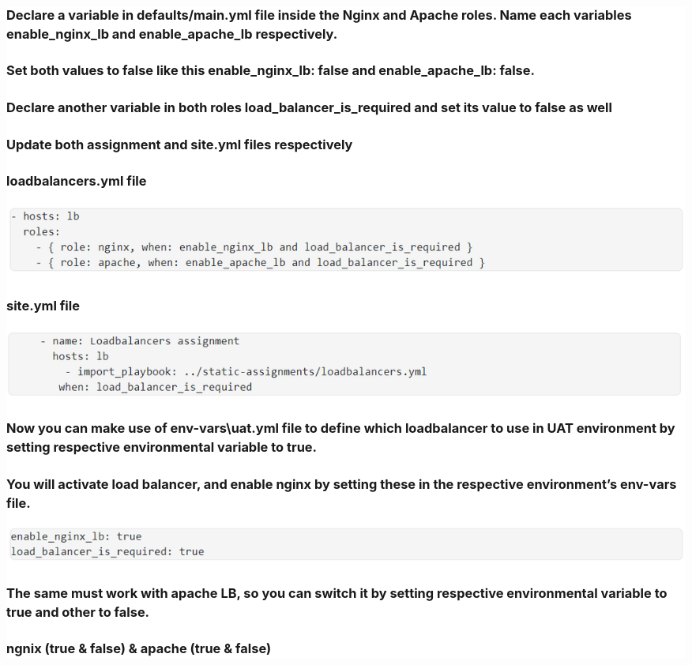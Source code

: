### Declare a variable in defaults/main.yml file inside the Nginx and Apache roles. Name each variables enable_nginx_lb and enable_apache_lb respectively.
### Set both values to false like this enable_nginx_lb: false and enable_apache_lb: false.
### Declare another variable in both roles load_balancer_is_required and set its value to false as well
### Update both assignment and site.yml files respectively
### loadbalancers.yml file
![](./img/loadbalancers_yml.PNG)
### site.yml file
![](./img/site_yml_.PNG)
### Now you can make use of env-vars\uat.yml file to define which loadbalancer to use in UAT environment by setting respective environmental variable to true.
### You will activate load balancer, and enable nginx by setting these in the respective environment’s env-vars file.
![](./img/env-vars_file.PNG)
### The same must work with apache LB, so you can switch it by setting respective environmental variable to true and other to false.
### ngnix (true & false) & apache (true & false)